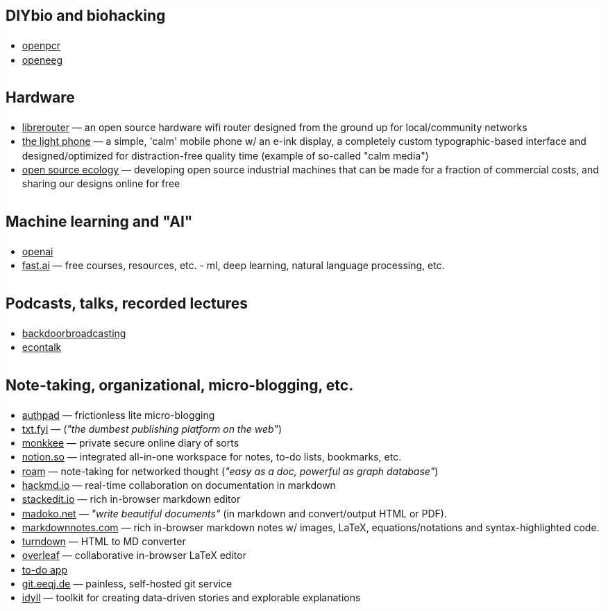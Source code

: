
DIYbio and biohacking
---------------------


* [openpcr](https://openpcr.org)
* [openeeg](http://openeeg.sourceforge.net/doc/)


Hardware
--------


* [librerouter](https://librerouter.org/) — an open source hardware wifi router designed from the ground up for local/community networks
* [the light phone](https://www.thelightphone.com/) — a simple, 'calm' mobile phone w/ an e-ink display, a completely custom typographic-based interface and designed/optimized for distraction-free quality time (example of so-called "calm media")
* [open source ecology](https://www.opensourceecology.org/) — developing open source industrial machines that can be made for a fraction of commercial costs, and sharing our designs online for free


Machine learning and "AI"
-------------------------


* [openai](https://openai.com/)
* [fast.ai](https://www.fast.ai/) — free courses, resources, etc. - ml, deep learning, natural language processing, etc.


Podcasts, talks, recorded lectures
----------------------------------


* [backdoorbroadcasting](https://backdoorbroadcasting.net/)
* [econtalk](http://www.econtalk.org/)


Note-taking, organizational, micro-blogging, etc.
-------------------------------------------------


* [authpad](http://authpad.com/) — frictionless lite micro-blogging
* [txt.fyi](https://txt.fyi/) — (*"the dumbest publishing platform on the web"*)
* [monkkee](https://www.monkkee.com/) — private secure online diary of sorts
* [notion.so](https://www.notion.so/) — integrated all-in-one workspace for notes, to-do lists, bookmarks, etc.
* [roam](https://roamresearch.com/) — note-taking for networked thought (*"easy as a doc, powerful as graph database"*)
* [hackmd.io](https://hackmd.io/) — real-time collaboration on documentation in markdown
* [stackedit.io](https://stackedit.io/) — rich in-browser markdown editor
* [madoko.net](https://www.madoko.net/) — *"write beautiful documents"* (in markdown and convert/output HTML or PDF).
* [markdownnotes.com](http://markdownnotes.com/) — rich in-browser markdown notes w/ images, LaTeX, equations/notations and syntax-highlighted code.
* [turndown](https://domchristie.github.io/turndown/) — HTML to MD converter
* [overleaf](https://www.overleaf.com/) — collaborative in-browser LaTeX editor
* [to-do app](https://mstijak.github.io/tdo/)
* [git.eeqj.de](https://git.eeqj.de/) — painless, self-hosted git service
* [idyll](https://idyll-lang.org/) — toolkit for creating data-driven stories and explorable explanations
